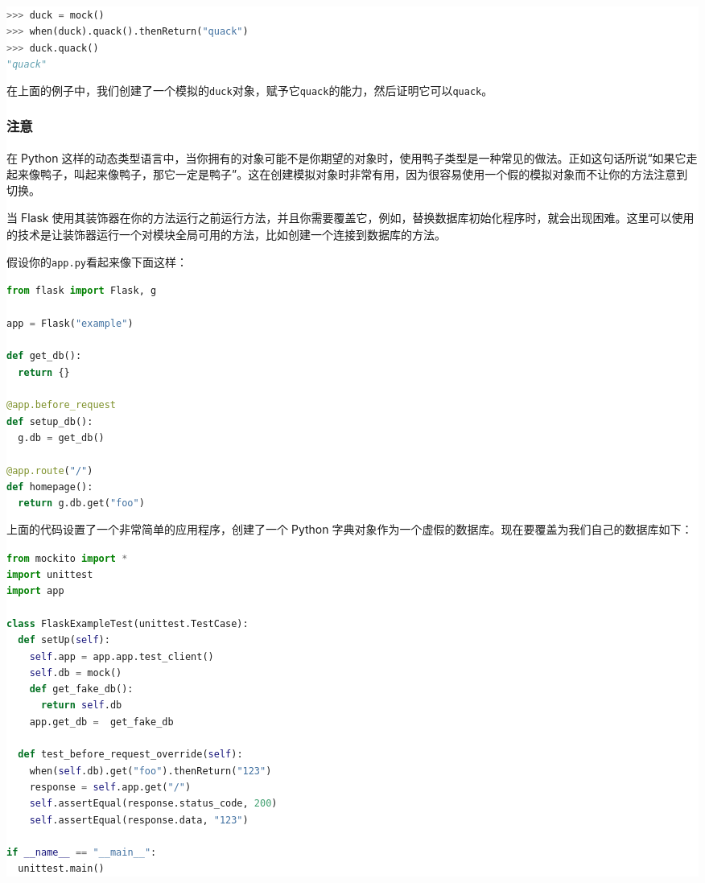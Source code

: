 ```py
>>> duck = mock()
>>> when(duck).quack().thenReturn("quack")
>>> duck.quack()
"quack"

```

在上面的例子中，我们创建了一个模拟的`duck`对象，赋予它`quack`的能力，然后证明它可以`quack`。

### 注意

在 Python 这样的动态类型语言中，当你拥有的对象可能不是你期望的对象时，使用鸭子类型是一种常见的做法。正如这句话所说“如果它走起来像鸭子，叫起来像鸭子，那它一定是鸭子”。这在创建模拟对象时非常有用，因为很容易使用一个假的模拟对象而不让你的方法注意到切换。

当 Flask 使用其装饰器在你的方法运行之前运行方法，并且你需要覆盖它，例如，替换数据库初始化程序时，就会出现困难。这里可以使用的技术是让装饰器运行一个对模块全局可用的方法，比如创建一个连接到数据库的方法。

假设你的`app.py`看起来像下面这样：

```py
from flask import Flask, g

app = Flask("example")

def get_db():
  return {}

@app.before_request
def setup_db():
  g.db = get_db()

@app.route("/")
def homepage():
  return g.db.get("foo")
```

上面的代码设置了一个非常简单的应用程序，创建了一个 Python 字典对象作为一个虚假的数据库。现在要覆盖为我们自己的数据库如下：

```py
from mockito import *
import unittest
import app

class FlaskExampleTest(unittest.TestCase):
  def setUp(self):
    self.app = app.app.test_client()
    self.db = mock()
    def get_fake_db():
      return self.db
    app.get_db =  get_fake_db

  def test_before_request_override(self):
    when(self.db).get("foo").thenReturn("123")
    response = self.app.get("/")
    self.assertEqual(response.status_code, 200)
    self.assertEqual(response.data, "123")

if __name__ == "__main__":
  unittest.main()
```
